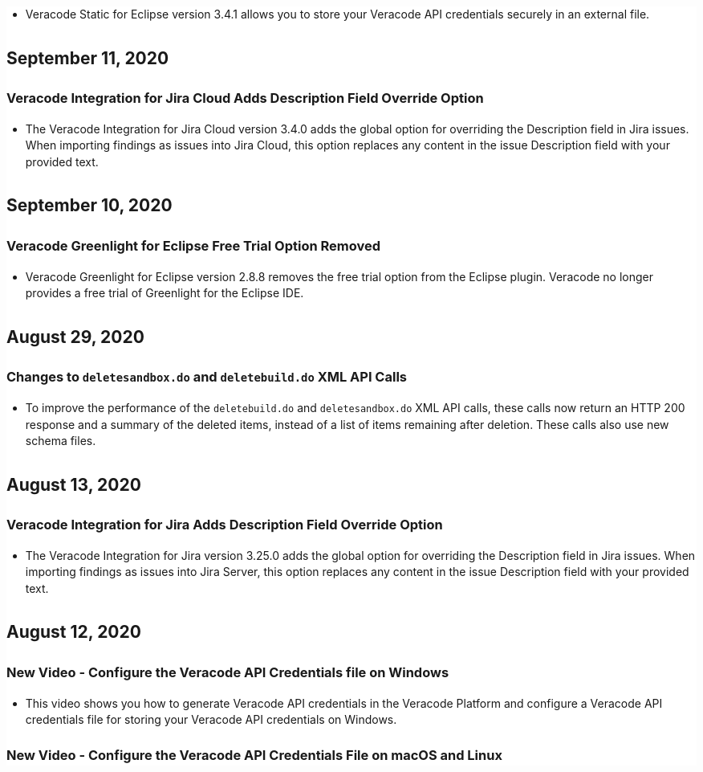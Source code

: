 - Veracode Static for Eclipse version 3.4.1 allows you to store your Veracode API credentials securely in an external file.

## September 11, 2020

### Veracode Integration for Jira Cloud Adds Description Field Override Option

- The Veracode Integration for Jira Cloud version 3.4.0 adds the global option for overriding the Description field in Jira issues. When importing findings as issues into Jira Cloud, this option replaces any content in the issue Description field with your provided text.

## September 10, 2020

### Veracode Greenlight for Eclipse Free Trial Option Removed

- Veracode Greenlight for Eclipse version 2.8.8 removes the free trial option from the Eclipse plugin. Veracode no longer provides a free trial of Greenlight for the Eclipse IDE.

## August 29, 2020

### Changes to `deletesandbox.do` and `deletebuild.do` XML API Calls

- To improve the performance of the `deletebuild.do` and `deletesandbox.do` XML API calls, these calls now return an HTTP 200 response and a summary of the deleted items, instead of a list of items remaining after deletion. These calls also use new schema files.

## August 13, 2020

### Veracode Integration for Jira Adds Description Field Override Option

- The Veracode Integration for Jira version 3.25.0 adds the global option for overriding the Description field in Jira issues. When importing findings as issues into Jira Server, this option replaces any content in the issue Description field with your provided text.

## August 12, 2020

### New Video - Configure the Veracode API Credentials file on Windows

- This video shows you how to generate Veracode API credentials in the Veracode Platform and configure a Veracode API credentials file for storing your Veracode API credentials on Windows.

### New Video - Configure the Veracode API Credentials File on macOS and Linux
